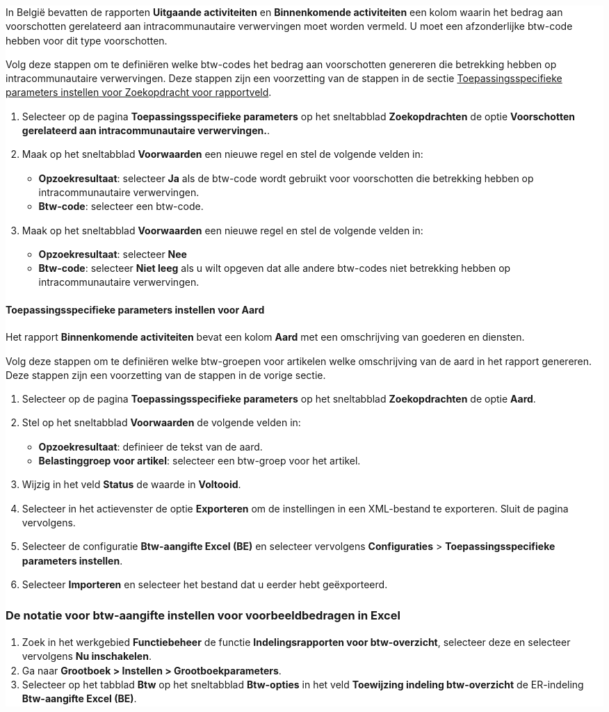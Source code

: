 In België bevatten de rapporten **Uitgaande activiteiten** en **Binnenkomende activiteiten** een kolom waarin het bedrag aan voorschotten gerelateerd aan intracommunautaire verwervingen moet worden vermeld. U moet een afzonderlijke btw-code hebben voor dit type voorschotten.

Volg deze stappen om te definiëren welke btw-codes het bedrag aan voorschotten genereren die betrekking hebben op intracommunautaire verwervingen. Deze stappen zijn een voorzetting van de stappen in de sectie [Toepassingsspecifieke parameters instellen voor Zoekopdracht voor rapportveld](#set-up-application-specific-parameters-for-report-field-lookup).

1. Selecteer op de pagina **Toepassingsspecifieke parameters** op het sneltabblad **Zoekopdrachten** de optie **Voorschotten gerelateerd aan intracommunautaire verwervingen.**.
2. Maak op het sneltabblad **Voorwaarden** een nieuwe regel en stel de volgende velden in:

    - **Opzoekresultaat**: selecteer **Ja** als de btw-code wordt gebruikt voor voorschotten die betrekking hebben op intracommunautaire verwervingen.
    - **Btw-code**: selecteer een btw-code.

3. Maak op het sneltabblad **Voorwaarden** een nieuwe regel en stel de volgende velden in:

    - **Opzoekresultaat**: selecteer **Nee**
    - **Btw-code**: selecteer **Niet leeg** als u wilt opgeven dat alle andere btw-codes niet betrekking hebben op intracommunautaire verwervingen.

#### <a name="set-up-application-specific-parameters-for-nature"></a>Toepassingsspecifieke parameters instellen voor Aard

Het rapport **Binnenkomende activiteiten** bevat een kolom **Aard** met een omschrijving van goederen en diensten.

Volg deze stappen om te definiëren welke btw-groepen voor artikelen welke omschrijving van de aard in het rapport genereren. Deze stappen zijn een voorzetting van de stappen in de vorige sectie.

1. Selecteer op de pagina **Toepassingsspecifieke parameters** op het sneltabblad **Zoekopdrachten** de optie **Aard**.
2. Stel op het sneltabblad **Voorwaarden** de volgende velden in:

    - **Opzoekresultaat**: definieer de tekst van de aard.
    - **Belastinggroep voor artikel**: selecteer een btw-groep voor het artikel.

3. Wijzig in het veld **Status** de waarde in **Voltooid**.
4. Selecteer in het actievenster de optie **Exporteren** om de instellingen in een XML-bestand te exporteren. Sluit de pagina vervolgens.
5. Selecteer de configuratie **Btw-aangifte Excel (BE)** en selecteer vervolgens **Configuraties** \> **Toepassingsspecifieke parameters instellen**.
6. Selecteer **Importeren** en selecteer het bestand dat u eerder hebt geëxporteerd.

### <a name="set-up-the-vat-reporting-format-for-preview-amounts-in-excel"></a>De notatie voor btw-aangifte instellen voor voorbeeldbedragen in Excel

1. Zoek in het werkgebied **Functiebeheer** de functie **Indelingsrapporten voor btw-overzicht**, selecteer deze en selecteer vervolgens **Nu inschakelen**.
2. Ga naar **Grootboek \> Instellen \> Grootboekparameters**.
3. Selecteer op het tabblad **Btw** op het sneltabblad **Btw-opties** in het veld **Toewijzing indeling btw-overzicht** de ER-indeling **Btw-aangifte Excel (BE)**.
